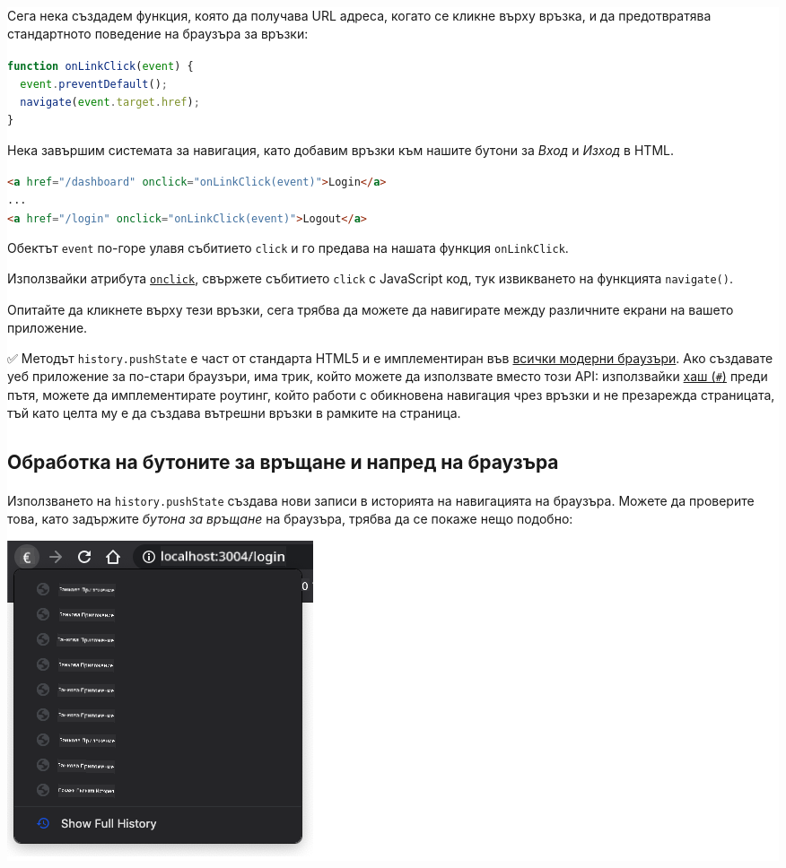 Сега нека създадем функция, която да получава URL адреса, когато се кликне върху връзка, и да предотвратява стандартното поведение на браузъра за връзки:

```js
function onLinkClick(event) {
  event.preventDefault();
  navigate(event.target.href);
}
```

Нека завършим системата за навигация, като добавим връзки към нашите бутони за *Вход* и *Изход* в HTML.

```html
<a href="/dashboard" onclick="onLinkClick(event)">Login</a>
...
<a href="/login" onclick="onLinkClick(event)">Logout</a>
```

Обектът `event` по-горе улавя събитието `click` и го предава на нашата функция `onLinkClick`.

Използвайки атрибута [`onclick`](https://developer.mozilla.org/docs/Web/API/GlobalEventHandlers/onclick), свържете събитието `click` с JavaScript код, тук извикването на функцията `navigate()`.

Опитайте да кликнете върху тези връзки, сега трябва да можете да навигирате между различните екрани на вашето приложение.

✅ Методът `history.pushState` е част от стандарта HTML5 и е имплементиран във [всички модерни браузъри](https://caniuse.com/?search=pushState). Ако създавате уеб приложение за по-стари браузъри, има трик, който можете да използвате вместо този API: използвайки [хаш (`#`)](https://en.wikipedia.org/wiki/URI_fragment) преди пътя, можете да имплементирате роутинг, който работи с обикновена навигация чрез връзки и не презарежда страницата, тъй като целта му е да създава вътрешни връзки в рамките на страница.

## Обработка на бутоните за връщане и напред на браузъра

Използването на `history.pushState` създава нови записи в историята на навигацията на браузъра. Можете да проверите това, като задържите *бутона за връщане* на браузъра, трябва да се покаже нещо подобно:

![Снимка на историята на навигацията](../../../../translated_images/history.7fdabbafa521e06455b738d3dafa3ff41d3071deae60ead8c7e0844b9ed987d8.bg.png)
